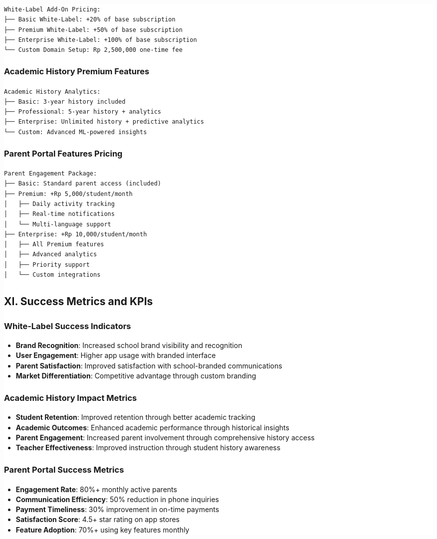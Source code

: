 ```
White-Label Add-On Pricing:
├── Basic White-Label: +20% of base subscription
├── Premium White-Label: +50% of base subscription
├── Enterprise White-Label: +100% of base subscription
└── Custom Domain Setup: Rp 2,500,000 one-time fee
```

### Academic History Premium Features

```
Academic History Analytics:
├── Basic: 3-year history included
├── Professional: 5-year history + analytics
├── Enterprise: Unlimited history + predictive analytics
└── Custom: Advanced ML-powered insights
```

### Parent Portal Features Pricing

```
Parent Engagement Package:
├── Basic: Standard parent access (included)
├── Premium: +Rp 5,000/student/month
│   ├── Daily activity tracking
│   ├── Real-time notifications
│   └── Multi-language support
├── Enterprise: +Rp 10,000/student/month
│   ├── All Premium features
│   ├── Advanced analytics
│   ├── Priority support
│   └── Custom integrations
```

## XI. Success Metrics and KPIs

### White-Label Success Indicators

- **Brand Recognition**: Increased school brand visibility and recognition
- **User Engagement**: Higher app usage with branded interface
- **Parent Satisfaction**: Improved satisfaction with school-branded communications
- **Market Differentiation**: Competitive advantage through custom branding

### Academic History Impact Metrics

- **Student Retention**: Improved retention through better academic tracking
- **Academic Outcomes**: Enhanced academic performance through historical insights
- **Parent Engagement**: Increased parent involvement through comprehensive history access
- **Teacher Effectiveness**: Improved instruction through student history awareness

### Parent Portal Success Metrics

- **Engagement Rate**: 80%+ monthly active parents
- **Communication Efficiency**: 50% reduction in phone inquiries
- **Payment Timeliness**: 30% improvement in on-time payments
- **Satisfaction Score**: 4.5+ star rating on app stores
- **Feature Adoption**: 70%+ using key features monthly
